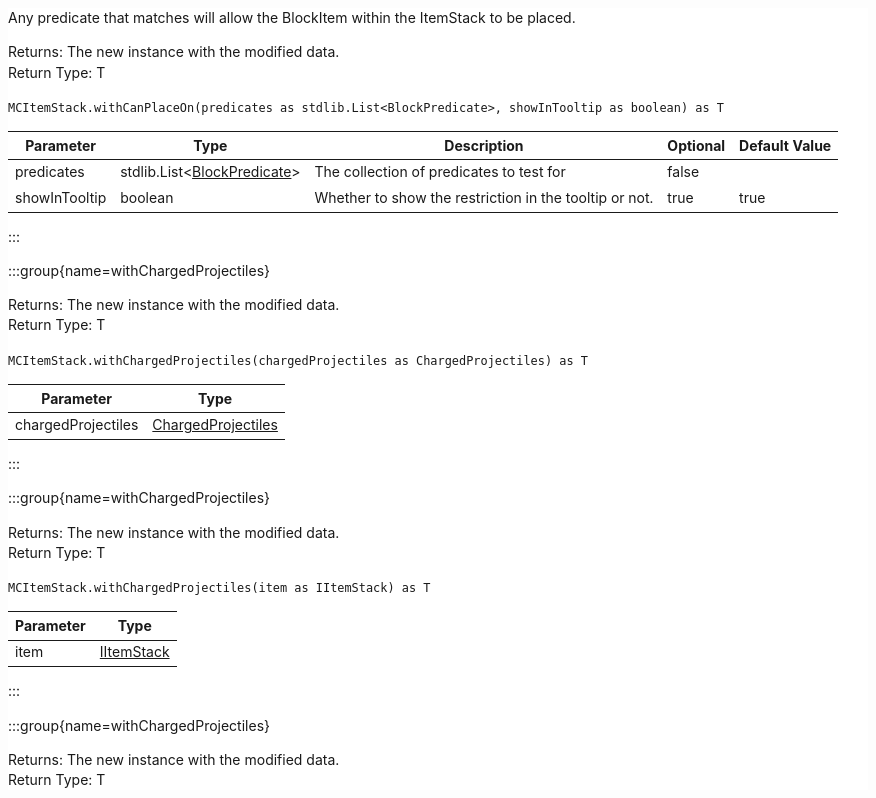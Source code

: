  Any predicate that matches will allow the BlockItem within the ItemStack to be placed.

Returns: The new instance with the modified data.  
Return Type: T

```zenscript
MCItemStack.withCanPlaceOn(predicates as stdlib.List<BlockPredicate>, showInTooltip as boolean) as T
```

|   Parameter   |                                    Type                                    |                      Description                       | Optional | Default Value |
|---------------|----------------------------------------------------------------------------|--------------------------------------------------------|----------|---------------|
| predicates    | stdlib.List&lt;[BlockPredicate](/vanilla/api/predicate/BlockPredicate)&gt; | The collection of predicates to test for               | false    |               |
| showInTooltip | boolean                                                                    | Whether to show the restriction in the tooltip or not. | true     | true          |


:::

:::group{name=withChargedProjectiles}



Returns: The new instance with the modified data.  
Return Type: T

```zenscript
MCItemStack.withChargedProjectiles(chargedProjectiles as ChargedProjectiles) as T
```

|     Parameter      |                                 Type                                 |
|--------------------|----------------------------------------------------------------------|
| chargedProjectiles | [ChargedProjectiles](/vanilla/api/item/component/ChargedProjectiles) |


:::

:::group{name=withChargedProjectiles}



Returns: The new instance with the modified data.  
Return Type: T

```zenscript
MCItemStack.withChargedProjectiles(item as IItemStack) as T
```

| Parameter |                    Type                    |
|-----------|--------------------------------------------|
| item      | [IItemStack](/vanilla/api/item/IItemStack) |


:::

:::group{name=withChargedProjectiles}



Returns: The new instance with the modified data.  
Return Type: T
